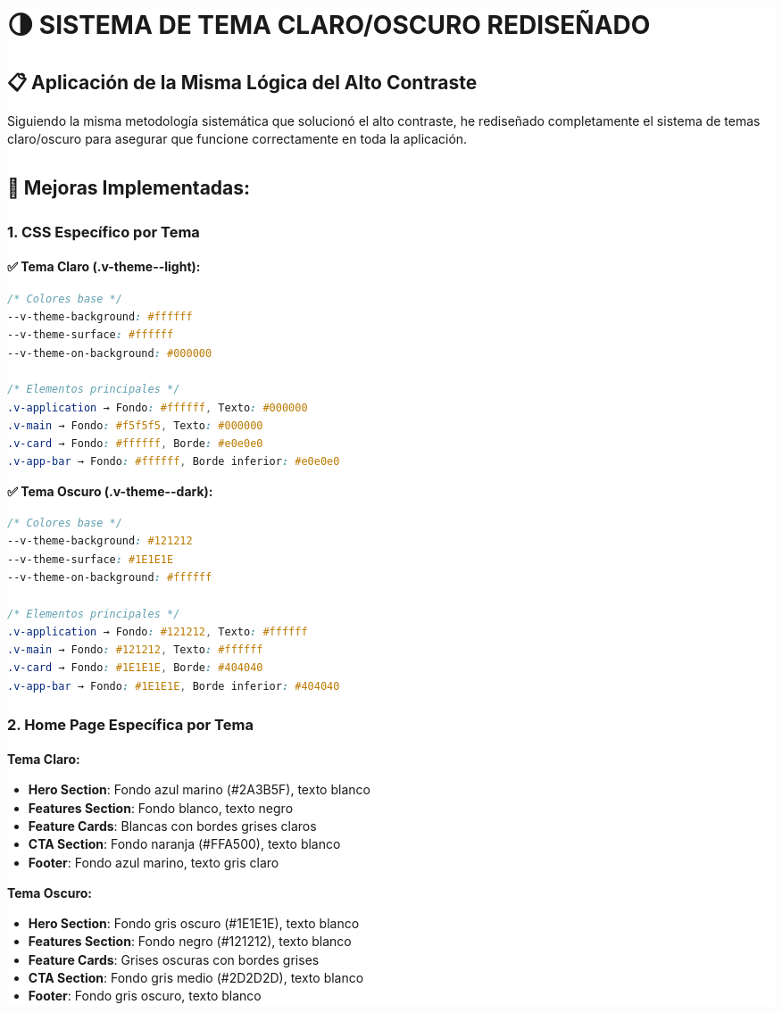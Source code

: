 # 🌗 SISTEMA DE TEMA CLARO/OSCURO REDISEÑADO

## 📋 **Aplicación de la Misma Lógica del Alto Contraste**

Siguiendo la misma metodología sistemática que solucionó el alto contraste, he rediseñado completamente el sistema de temas claro/oscuro para asegurar que funcione correctamente en toda la aplicación.

## 🎯 **Mejoras Implementadas:**

### **1. CSS Específico por Tema**

**✅ Tema Claro (.v-theme--light):**
```css
/* Colores base */
--v-theme-background: #ffffff
--v-theme-surface: #ffffff
--v-theme-on-background: #000000

/* Elementos principales */
.v-application → Fondo: #ffffff, Texto: #000000
.v-main → Fondo: #f5f5f5, Texto: #000000
.v-card → Fondo: #ffffff, Borde: #e0e0e0
.v-app-bar → Fondo: #ffffff, Borde inferior: #e0e0e0
```

**✅ Tema Oscuro (.v-theme--dark):**
```css
/* Colores base */
--v-theme-background: #121212
--v-theme-surface: #1E1E1E
--v-theme-on-background: #ffffff

/* Elementos principales */
.v-application → Fondo: #121212, Texto: #ffffff
.v-main → Fondo: #121212, Texto: #ffffff
.v-card → Fondo: #1E1E1E, Borde: #404040
.v-app-bar → Fondo: #1E1E1E, Borde inferior: #404040
```

### **2. Home Page Específica por Tema**

**Tema Claro:**
- **Hero Section**: Fondo azul marino (#2A3B5F), texto blanco
- **Features Section**: Fondo blanco, texto negro
- **Feature Cards**: Blancas con bordes grises claros
- **CTA Section**: Fondo naranja (#FFA500), texto blanco
- **Footer**: Fondo azul marino, texto gris claro

**Tema Oscuro:**
- **Hero Section**: Fondo gris oscuro (#1E1E1E), texto blanco
- **Features Section**: Fondo negro (#121212), texto blanco
- **Feature Cards**: Grises oscuras con bordes grises
- **CTA Section**: Fondo gris medio (#2D2D2D), texto blanco
- **Footer**: Fondo gris oscuro, texto blanco
